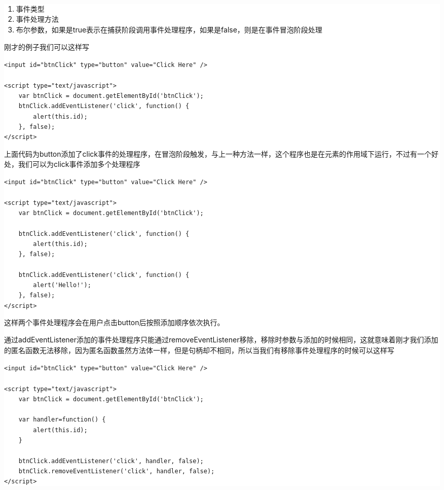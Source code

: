1.  事件类型
2.  事件处理方法
3.  布尔参数，如果是true表示在捕获阶段调用事件处理程序，如果是false，则是在事件冒泡阶段处理

刚才的例子我们可以这样写

```
<input id="btnClick" type="button" value="Click Here" />

<script type="text/javascript">
    var btnClick = document.getElementById('btnClick');
    btnClick.addEventListener('click', function() {
        alert(this.id);
    }, false);
</script>

```

上面代码为button添加了click事件的处理程序，在冒泡阶段触发，与上一种方法一样，这个程序也是在元素的作用域下运行，不过有一个好处，我们可以为click事件添加多个处理程序

```
<input id="btnClick" type="button" value="Click Here" />

<script type="text/javascript">
    var btnClick = document.getElementById('btnClick');

    btnClick.addEventListener('click', function() {
        alert(this.id);
    }, false);

    btnClick.addEventListener('click', function() {
        alert('Hello!');
    }, false);
</script>

```

这样两个事件处理程序会在用户点击button后按照添加顺序依次执行。

通过addEventListener添加的事件处理程序只能通过removeEventListener移除，移除时参数与添加的时候相同，这就意味着刚才我们添加的匿名函数无法移除，因为匿名函数虽然方法体一样，但是句柄却不相同，所以当我们有移除事件处理程序的时候可以这样写

```
<input id="btnClick" type="button" value="Click Here" />

<script type="text/javascript">
    var btnClick = document.getElementById('btnClick');

    var handler=function() {
        alert(this.id);
    }

    btnClick.addEventListener('click', handler, false);
    btnClick.removeEventListener('click', handler, false);
</script>

```
